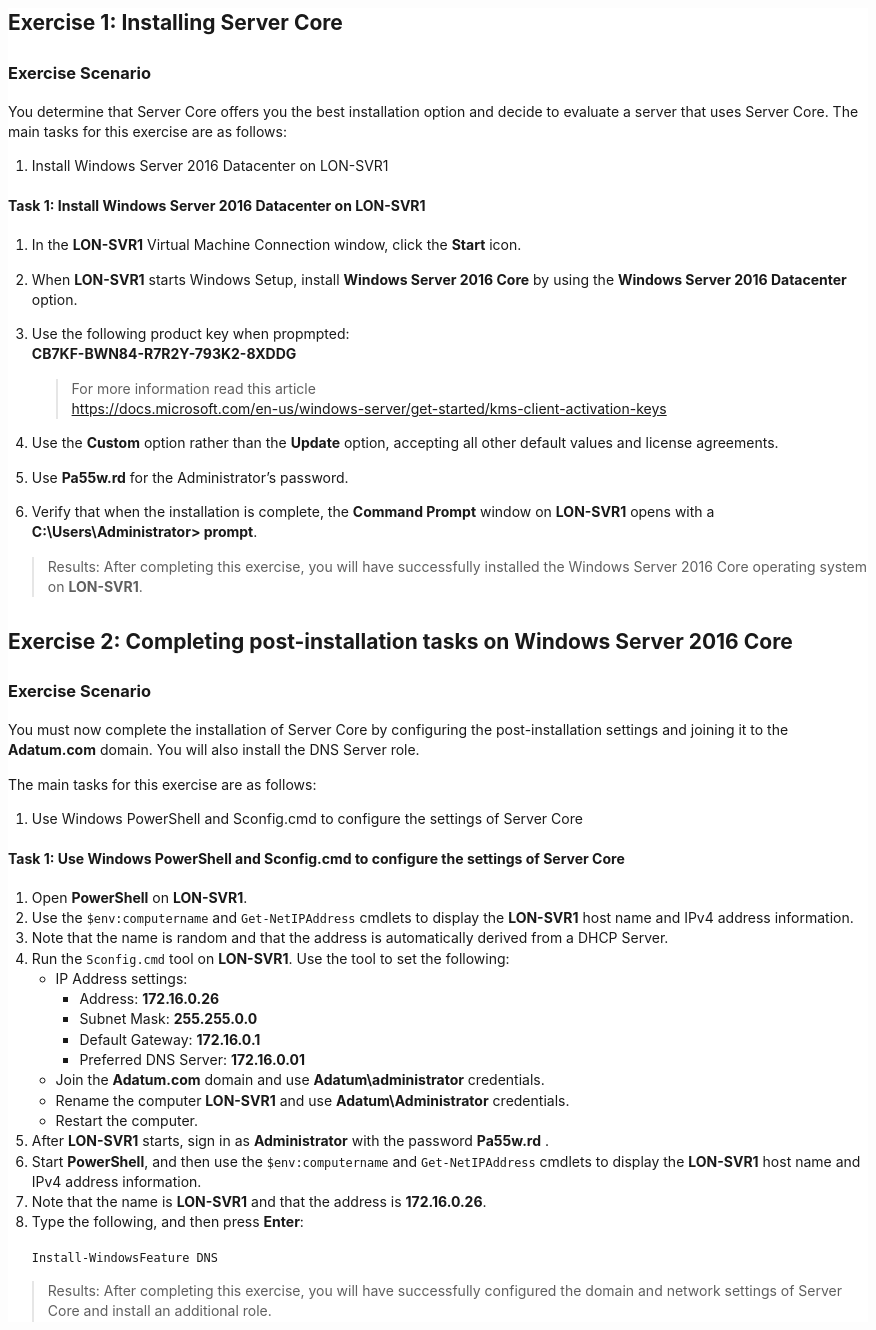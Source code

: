 ## Exercise 1: Installing Server Core

### Exercise Scenario
You determine that Server Core offers you the best installation option and decide to evaluate a server that uses Server Core.
The main tasks for this exercise are as follows:
1. Install Windows Server 2016 Datacenter on LON-SVR1

#### Task 1: Install Windows Server 2016 Datacenter on LON-SVR1
1. In the **LON-SVR1** Virtual Machine Connection window, click the **Start** icon.
1. When **LON-SVR1** starts Windows Setup, install **Windows Server 2016 Core** by using the **Windows Server 2016 Datacenter** option.
1. Use the following product key when propmpted:  
    **CB7KF-BWN84-R7R2Y-793K2-8XDDG**  
      
    > For more information read this article  
    https://docs.microsoft.com/en-us/windows-server/get-started/kms-client-activation-keys
1. Use the **Custom** option rather than the **Update** option, accepting all other default values and license agreements.
1. Use **Pa55w.rd** for the Administrator’s password.
1. Verify that when the installation is complete, the **Command Prompt** window on **LON-SVR1** opens with a **C:\Users\Administrator> prompt**.

> Results: After completing this exercise, you will have successfully installed the Windows Server 2016 Core operating system on **LON-SVR1**.
 
## Exercise 2: Completing post-installation tasks on Windows Server 2016 Core

### Exercise Scenario
You must now complete the installation of Server Core by configuring the post-installation settings and joining it to the **Adatum.com** domain. You will also install the DNS Server role.

The main tasks for this exercise are as follows:
1. Use Windows PowerShell and Sconfig.cmd to configure the settings of Server Core

#### Task 1: Use Windows PowerShell and Sconfig.cmd to configure the settings of Server Core
1. Open **PowerShell** on **LON-SVR1**.
2. Use the `$env:computername` and `Get-NetIPAddress` cmdlets to display the **LON-SVR1** host name and IPv4 address information.
3. Note that the name is random and that the address is automatically derived from a DHCP Server.
4. Run the `Sconfig.cmd` tool on **LON-SVR1**. Use the tool to set the following:
    - IP Address settings:
        - Address: **172.16.0.26**
        - Subnet Mask: **255.255.0.0**
        - Default Gateway: **172.16.0.1**
        - Preferred DNS Server: **172.16.0.01**
    - Join the **Adatum.com** domain and use **Adatum\administrator** credentials.
    - Rename the computer **LON-SVR1** and use **Adatum\Administrator** credentials.
    - Restart the computer.
5. After **LON-SVR1** starts, sign in as **Administrator** with the password **Pa55w.rd** .
6. Start **PowerShell**, and then use the `$env:computername` and `Get-NetIPAddress` cmdlets to display the **LON-SVR1** host name and IPv4 address information.
7. Note that the name is **LON-SVR1** and that the address is **172.16.0.26**.
8. Type the following, and then press **Enter**:
    ```powershell
    Install-WindowsFeature DNS
    ```
> Results:  After completing this exercise, you will have successfully configured the domain and network settings of Server Core and install an additional role.
 